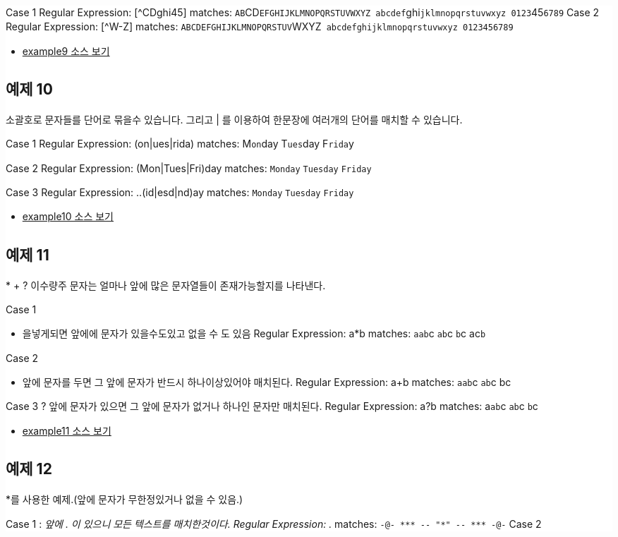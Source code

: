Case 1
Regular Expression:	[^CDghi45]
matches:	`AB`CD`EFGHIJKLMNOPQRSTUVWXYZ abcdef`ghi`jklmnopqrstuvwxyz 0123`45`6789`
Case 2
Regular Expression:	[^W-Z]
matches:	`ABCDEFGHIJKLMNOPQRSTUV`WXYZ` abcdefghijklmnopqrstuvwxyz 0123456789`

* [example9 소스 보기](https://github.com/minwan1/blog-example/blob/master/java-basis-example/src/reg/Example9.java)
## 예제 10
소괄호로 문자들를 단어로 묶을수 있습니다. 그리고 | 를 이용하여 한문장에 여러개의 단어를 매치할 수 있습니다.

Case 1
Regular Expression:	(on|ues|rida)
matches:	M`on`day T`ues`day F`rida`y

Case 2
Regular Expression:	(Mon|Tues|Fri)day
matches:	`Monday` `Tuesday` `Friday`

Case 3
Regular Expression:	..(id|esd|nd)ay
matches:	`Monday` `Tuesday` `Friday`

* [example10 소스 보기](https://github.com/minwan1/blog-example/blob/master/java-basis-example/src/reg/Example10.java)
## 예제 11
\* \+ ? 
이수량주 문자는 얼마나 앞에 많은 문자열들이 존재가능할지를 나타낸다.

Case 1
* 을넣게되면 앞에에 문자가 있을수도있고 없을 수 도 있음
Regular Expression:	a*b
matches:	`aab`c `ab`c `b`c ac`b`

Case 2
+ 앞에 문자를 두면 그 앞에 문자가 반드시 하나이상있어야 매치된다.
Regular Expression:	a+b
matches:	`aab`c `ab`c bc

Case 3
? 앞에 문자가 있으면 그 앞에 문자가 없거나 하나인 문자만 매치된다.
Regular Expression:	a?b
matches:	a`ab`c `ab`c `b`c
* [example11 소스 보기](https://github.com/minwan1/blog-example/blob/master/java-basis-example/src/reg/Example11.java)
## 예제 12
*를 사용한 예제.(앞에 문자가 무한정있거나 없을 수 있음.)

Case 1 : *앞에 . 이 있으니 모든 텍스트를 매치한것이다.
Regular Expression:	.*
matches:	`-@- *** -- "*" -- *** -@-`
Case 2

